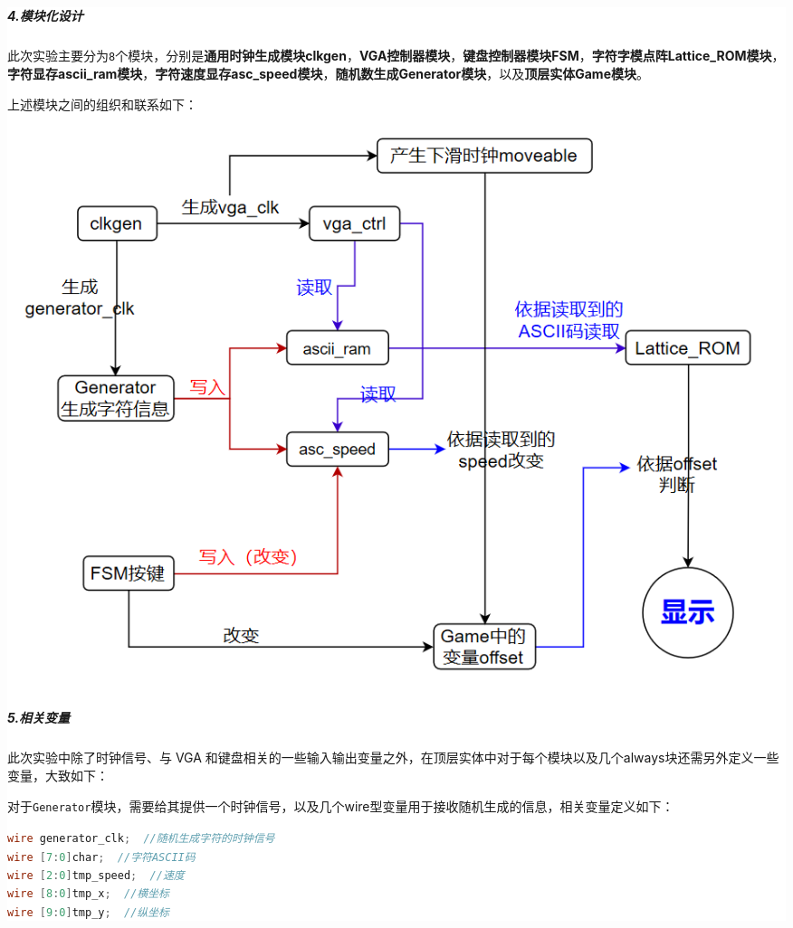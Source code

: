 

##### 4.模块化设计

此次实验主要分为`8`个模块，分别是**通用时钟生成模块clkgen**，**VGA控制器模块**，**键盘控制器模块FSM**，**字符字模点阵Lattice_ROM模块**，**字符显存ascii_ram模块**，**字符速度显存asc_speed模块**，**随机数生成Generator模块**，以及**顶层实体Game模块**。

上述模块之间的组织和联系如下：

![image-20200102144915508](reportIMG/image-20200102144915508.png)





##### 5.相关变量

此次实验中除了时钟信号、与 VGA 和键盘相关的一些输入输出变量之外，在顶层实体中对于每个模块以及几个always块还需另外定义一些变量，大致如下：

对于```Generator```模块，需要给其提供一个时钟信号，以及几个wire型变量用于接收随机生成的信息，相关变量定义如下：

```verilog
wire generator_clk;  //随机生成字符的时钟信号
wire [7:0]char;  //字符ASCII码
wire [2:0]tmp_speed;  //速度
wire [8:0]tmp_x;  //横坐标 
wire [9:0]tmp_y;  //纵坐标
```
